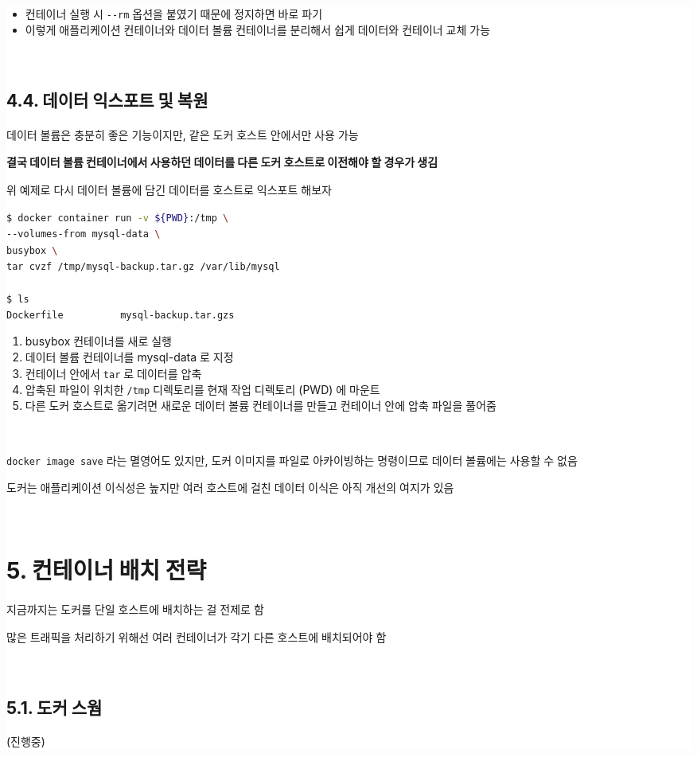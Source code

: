 - 컨테이너 실행 시 `--rm` 옵션을 붙였기 때문에 정지하면 바로 파기
- 이렇게 애플리케이션 컨테이너와 데이터 볼륨 컨테이너를 분리해서 쉽게 데이터와 컨테이너 교체 가능

<br>

## 4.4. 데이터 익스포트 및 복원

데이터 볼륨은 충분히 좋은 기능이지만, 같은 도커 호스트 안에서만 사용 가능

**결국 데이터 볼륨 컨테이너에서 사용하던 데이터를 다른 도커 호스트로 이전해야 할 경우가 생김**

위 예제로 다시 데이터 볼륨에 담긴 데이터를 호스트로 익스포트 해보자

```sh
$ docker container run -v ${PWD}:/tmp \
--volumes-from mysql-data \
busybox \
tar cvzf /tmp/mysql-backup.tar.gz /var/lib/mysql

$ ls
Dockerfile          mysql-backup.tar.gzs
```

1. busybox 컨테이너를 새로 실행
2. 데이터 볼륨 컨테이너를 mysql-data 로 지정
3. 컨테이너 안에서 `tar` 로 데이터를 압축
4. 압축된 파일이 위치한 `/tmp` 디렉토리를 현재 작업 디렉토리 (PWD) 에 마운트
5. 다른 도커 호스트로 옮기려면 새로운 데이터 볼륨 컨테이너를 만들고 컨테이너 안에 압축 파일을 풀어줌

<br>

`docker image save` 라는 멸영어도 있지만, 도커 이미지를 파일로 아카이빙하는 명령이므로 데이터 볼륨에는 사용할 수 없음

도커는 애플리케이션 이식성은 높지만 여러 호스트에 걸친 데이터 이식은 아직 개선의 여지가 있음

<br>

# 5. 컨테이너 배치 전략

지금까지는 도커를 단일 호스트에 배치하는 걸 전제로 함

많은 트래픽을 처리하기 위해선 여러 컨테이너가 각기 다른 호스트에 배치되어야 함

<br>

## 5.1. 도커 스웜

(진행중)
